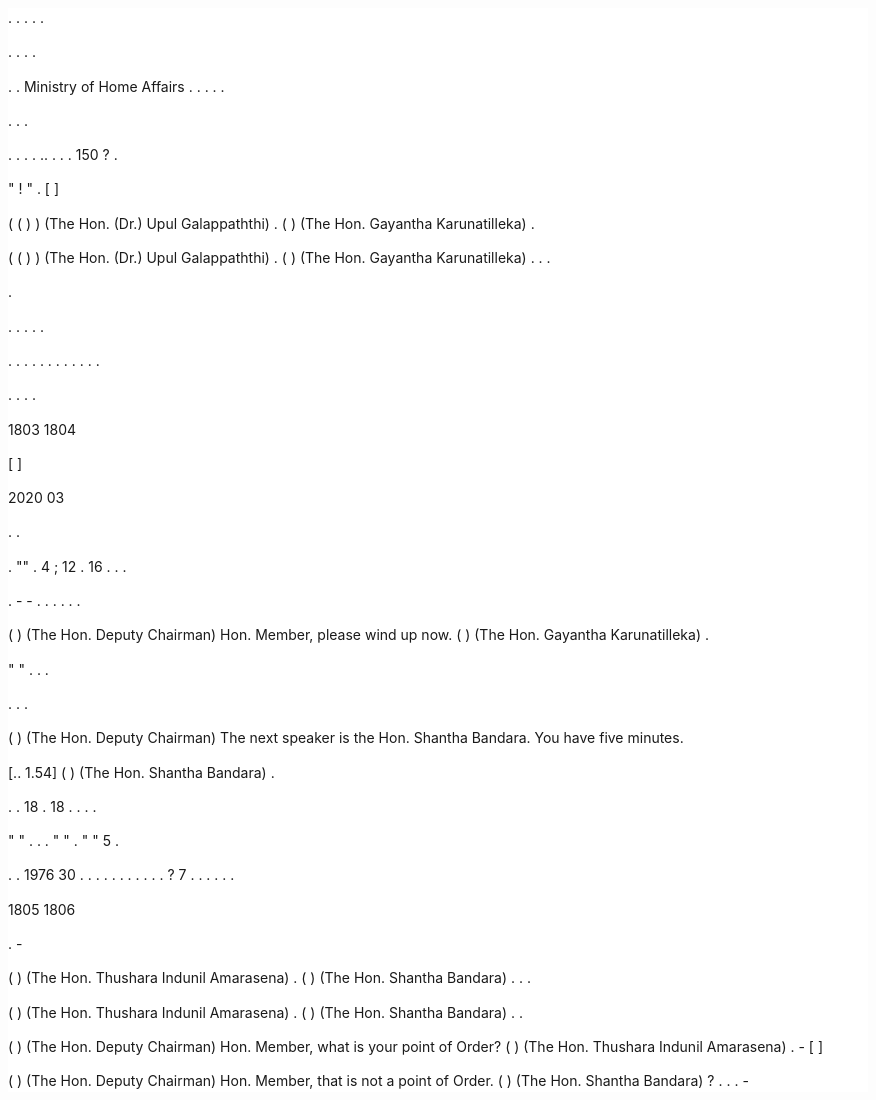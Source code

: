 . . . . .

. . . .

. . Ministry of Home Affairs . . . . .

. . .

. . . . .. . . . 150 ? .

" ! " . [ ]

( ( ) ) (The Hon. (Dr.) Upul Galappaththi) . ( ) (The Hon. Gayantha Karunatilleka) .

( ( ) ) (The Hon. (Dr.) Upul Galappaththi) . ( ) (The Hon. Gayantha Karunatilleka) . . .

.

. . . . .

. . . . . . . . . . . .

. . . .

1803 1804

[ ]

2020 03

. .

. "" . 4 ; 12 . 16 . . .

. - - . . . . . .

( ) (The Hon. Deputy Chairman) Hon. Member, please wind up now. ( ) (The Hon. Gayantha Karunatilleka) .

" " . . .

. . .

( ) (The Hon. Deputy Chairman) The next speaker is the Hon. Shantha Bandara. You have five minutes.

[.. 1.54] ( ) (The Hon. Shantha Bandara) .

. . 18 . 18 . . . .

" " . . . " " . " " 5 .

. . 1976 30 . . . . . . . . . . . ? 7 . . . . . .

1805 1806

. -

( ) (The Hon. Thushara Indunil Amarasena) . ( ) (The Hon. Shantha Bandara) . . .

( ) (The Hon. Thushara Indunil Amarasena) . ( ) (The Hon. Shantha Bandara) . .

( ) (The Hon. Deputy Chairman) Hon. Member, what is your point of Order? ( ) (The Hon. Thushara Indunil Amarasena) . - [ ]

( ) (The Hon. Deputy Chairman) Hon. Member, that is not a point of Order. ( ) (The Hon. Shantha Bandara) ? . . . -

